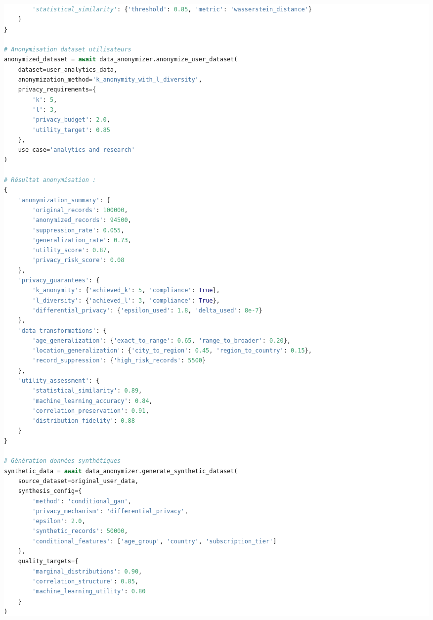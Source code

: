 ```python
        'statistical_similarity': {'threshold': 0.85, 'metric': 'wasserstein_distance'}
    }
}

# Anonymisation dataset utilisateurs
anonymized_dataset = await data_anonymizer.anonymize_user_dataset(
    dataset=user_analytics_data,
    anonymization_method='k_anonymity_with_l_diversity',
    privacy_requirements={
        'k': 5,
        'l': 3,
        'privacy_budget': 2.0,
        'utility_target': 0.85
    },
    use_case='analytics_and_research'
)

# Résultat anonymisation :
{
    'anonymization_summary': {
        'original_records': 100000,
        'anonymized_records': 94500,
        'suppression_rate': 0.055,
        'generalization_rate': 0.73,
        'utility_score': 0.87,
        'privacy_risk_score': 0.08
    },
    'privacy_guarantees': {
        'k_anonymity': {'achieved_k': 5, 'compliance': True},
        'l_diversity': {'achieved_l': 3, 'compliance': True},
        'differential_privacy': {'epsilon_used': 1.8, 'delta_used': 8e-7}
    },
    'data_transformations': {
        'age_generalization': {'exact_to_range': 0.65, 'range_to_broader': 0.20},
        'location_generalization': {'city_to_region': 0.45, 'region_to_country': 0.15},
        'record_suppression': {'high_risk_records': 5500}
    },
    'utility_assessment': {
        'statistical_similarity': 0.89,
        'machine_learning_accuracy': 0.84,
        'correlation_preservation': 0.91,
        'distribution_fidelity': 0.88
    }
}

# Génération données synthétiques
synthetic_data = await data_anonymizer.generate_synthetic_dataset(
    source_dataset=original_user_data,
    synthesis_config={
        'method': 'conditional_gan',
        'privacy_mechanism': 'differential_privacy',
        'epsilon': 2.0,
        'synthetic_records': 50000,
        'conditional_features': ['age_group', 'country', 'subscription_tier']
    },
    quality_targets={
        'marginal_distributions': 0.90,
        'correlation_structure': 0.85,
        'machine_learning_utility': 0.80
    }
)
```
